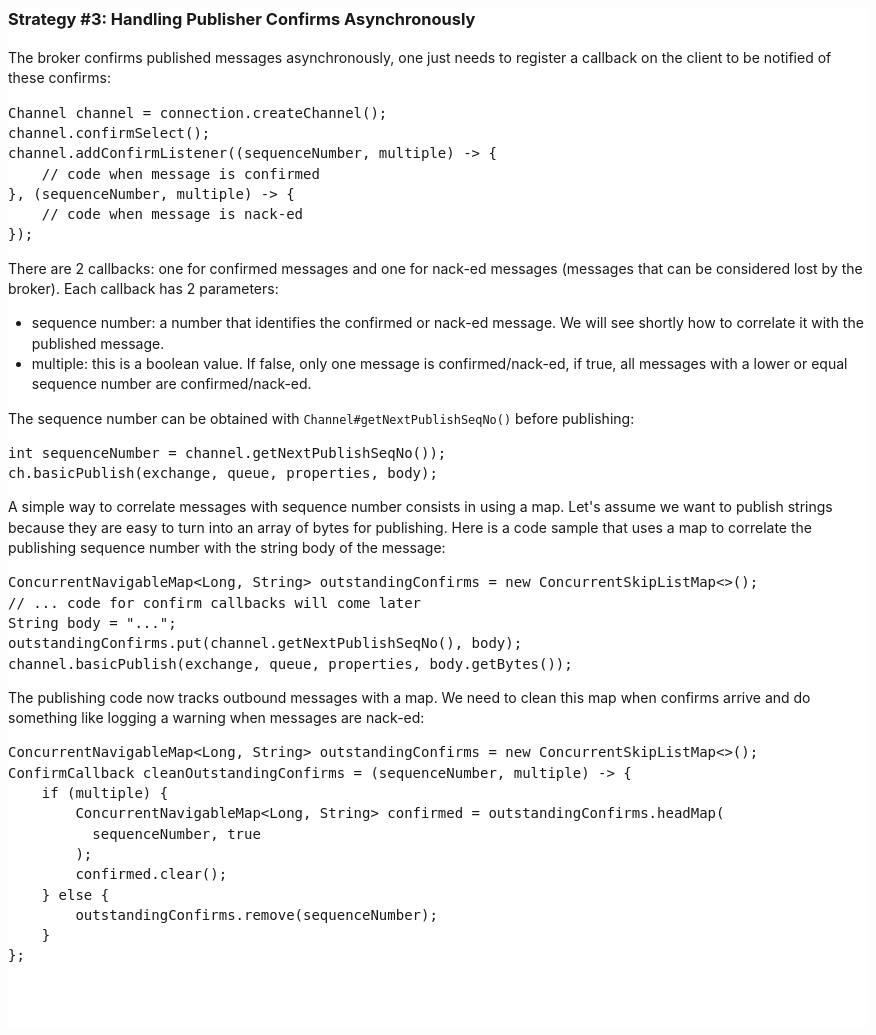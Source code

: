 
### Strategy #3: Handling Publisher Confirms Asynchronously

The broker confirms published messages asynchronously, one just needs
to register a callback on the client to be notified of these confirms:

<pre class="lang-java">
Channel channel = connection.createChannel();
channel.confirmSelect();
channel.addConfirmListener((sequenceNumber, multiple) -> {
    // code when message is confirmed
}, (sequenceNumber, multiple) -> {
    // code when message is nack-ed
});
</pre>

There are 2 callbacks: one for confirmed messages and one for nack-ed messages
(messages that can be considered lost by the broker). Each callback has
2 parameters:

 * sequence number: a number that identifies the confirmed
 or nack-ed message. We will see shortly how to correlate it with the published message.
 * multiple: this is a boolean value. If false, only one message is confirmed/nack-ed, if
 true, all messages with a lower or equal sequence number are confirmed/nack-ed.

The sequence number can be obtained with `Channel#getNextPublishSeqNo()`
before publishing:

<pre class="lang-java">
int sequenceNumber = channel.getNextPublishSeqNo());
ch.basicPublish(exchange, queue, properties, body);
</pre>

A simple way to correlate messages with sequence number consists in using a
map. Let's assume we want to publish strings because they are easy to turn into
an array of bytes for publishing. Here is a code sample that uses a map to
correlate the publishing sequence number with the string body of the message:

<pre class="lang-java">
ConcurrentNavigableMap&lt;Long, String> outstandingConfirms = new ConcurrentSkipListMap&lt;>();
// ... code for confirm callbacks will come later
String body = "...";
outstandingConfirms.put(channel.getNextPublishSeqNo(), body);
channel.basicPublish(exchange, queue, properties, body.getBytes());
</pre>

The publishing code now tracks outbound messages with a map. We need
to clean this map when confirms arrive and do something like logging a warning
when messages are nack-ed:

<pre class="lang-java">
ConcurrentNavigableMap&lt;Long, String&gt; outstandingConfirms = new ConcurrentSkipListMap&lt;&gt;();
ConfirmCallback cleanOutstandingConfirms = (sequenceNumber, multiple) -> {
    if (multiple) {
        ConcurrentNavigableMap&lt;Long, String&gt; confirmed = outstandingConfirms.headMap(
          sequenceNumber, true
        );
        confirmed.clear();
    } else {
        outstandingConfirms.remove(sequenceNumber);
    }
};

